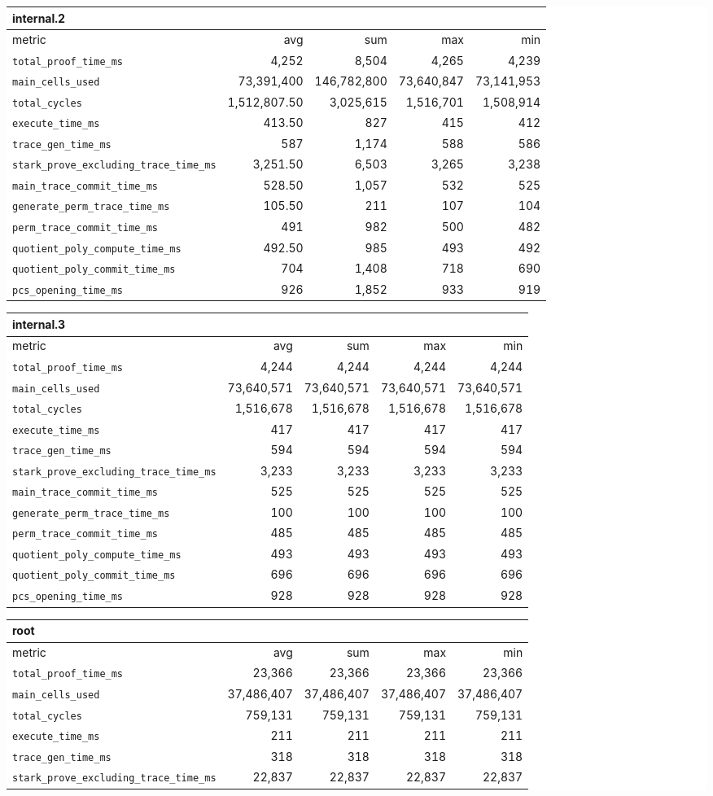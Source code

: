 | internal.2 |||||
|:---|---:|---:|---:|---:|
|metric|avg|sum|max|min|
| `total_proof_time_ms ` |  4,252 |  8,504 |  4,265 |  4,239 |
| `main_cells_used     ` |  73,391,400 |  146,782,800 |  73,640,847 |  73,141,953 |
| `total_cycles        ` |  1,512,807.50 |  3,025,615 |  1,516,701 |  1,508,914 |
| `execute_time_ms     ` |  413.50 |  827 |  415 |  412 |
| `trace_gen_time_ms   ` |  587 |  1,174 |  588 |  586 |
| `stark_prove_excluding_trace_time_ms` |  3,251.50 |  6,503 |  3,265 |  3,238 |
| `main_trace_commit_time_ms` |  528.50 |  1,057 |  532 |  525 |
| `generate_perm_trace_time_ms` |  105.50 |  211 |  107 |  104 |
| `perm_trace_commit_time_ms` |  491 |  982 |  500 |  482 |
| `quotient_poly_compute_time_ms` |  492.50 |  985 |  493 |  492 |
| `quotient_poly_commit_time_ms` |  704 |  1,408 |  718 |  690 |
| `pcs_opening_time_ms ` |  926 |  1,852 |  933 |  919 |

| internal.3 |||||
|:---|---:|---:|---:|---:|
|metric|avg|sum|max|min|
| `total_proof_time_ms ` |  4,244 |  4,244 |  4,244 |  4,244 |
| `main_cells_used     ` |  73,640,571 |  73,640,571 |  73,640,571 |  73,640,571 |
| `total_cycles        ` |  1,516,678 |  1,516,678 |  1,516,678 |  1,516,678 |
| `execute_time_ms     ` |  417 |  417 |  417 |  417 |
| `trace_gen_time_ms   ` |  594 |  594 |  594 |  594 |
| `stark_prove_excluding_trace_time_ms` |  3,233 |  3,233 |  3,233 |  3,233 |
| `main_trace_commit_time_ms` |  525 |  525 |  525 |  525 |
| `generate_perm_trace_time_ms` |  100 |  100 |  100 |  100 |
| `perm_trace_commit_time_ms` |  485 |  485 |  485 |  485 |
| `quotient_poly_compute_time_ms` |  493 |  493 |  493 |  493 |
| `quotient_poly_commit_time_ms` |  696 |  696 |  696 |  696 |
| `pcs_opening_time_ms ` |  928 |  928 |  928 |  928 |

| root |||||
|:---|---:|---:|---:|---:|
|metric|avg|sum|max|min|
| `total_proof_time_ms ` |  23,366 |  23,366 |  23,366 |  23,366 |
| `main_cells_used     ` |  37,486,407 |  37,486,407 |  37,486,407 |  37,486,407 |
| `total_cycles        ` |  759,131 |  759,131 |  759,131 |  759,131 |
| `execute_time_ms     ` |  211 |  211 |  211 |  211 |
| `trace_gen_time_ms   ` |  318 |  318 |  318 |  318 |
| `stark_prove_excluding_trace_time_ms` |  22,837 |  22,837 |  22,837 |  22,837 |